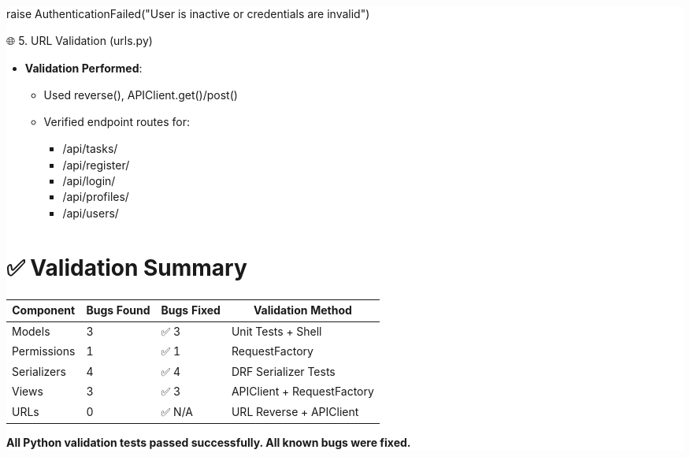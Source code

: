 raise AuthenticationFailed("User is inactive or credentials are invalid")

🌐 5. URL Validation (urls.py)

- **Validation Performed**:

  - Used reverse(), APIClient.get()/post()
  - Verified endpoint routes for:

    - /api/tasks/
    - /api/register/
    - /api/login/
    - /api/profiles/
    - /api/users/

# ✅ Validation Summary

| Component   | Bugs Found | Bugs Fixed | Validation Method          |
| ----------- | ---------- | ---------- | -------------------------- |
| Models      | 3          | ✅ 3       | Unit Tests + Shell         |
| Permissions | 1          | ✅ 1       | RequestFactory             |
| Serializers | 4          | ✅ 4       | DRF Serializer Tests       |
| Views       | 3          | ✅ 3       | APIClient + RequestFactory |
| URLs        | 0          | ✅ N/A     | URL Reverse + APIClient    |

**All Python validation tests passed successfully. All known bugs were fixed.**
